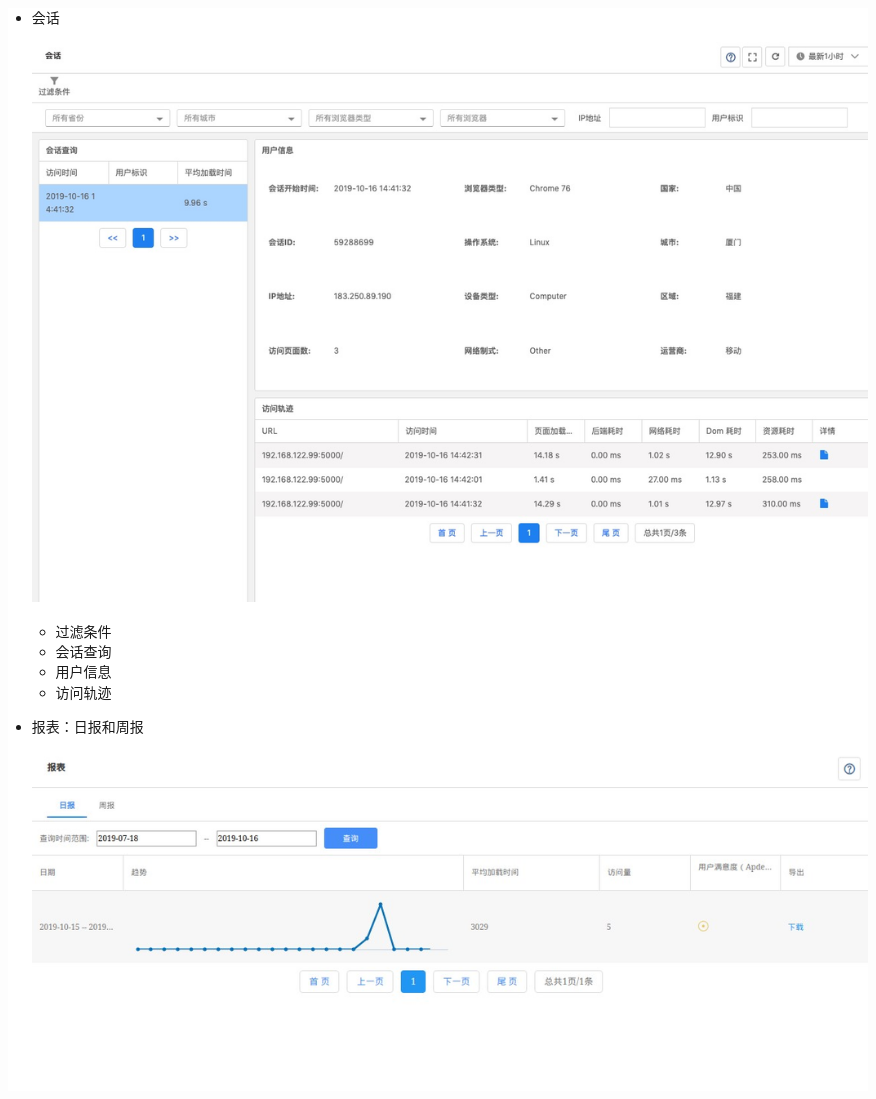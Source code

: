 - 会话

    ![oneapm-session.jpg](./assets/oneapm-session.jpg)

    - 过滤条件
    - 会话查询
    - 用户信息
    - 访问轨迹

- 报表：日报和周报

    ![oneapm-report.jpg](./assets/oneapm-report.jpg)
